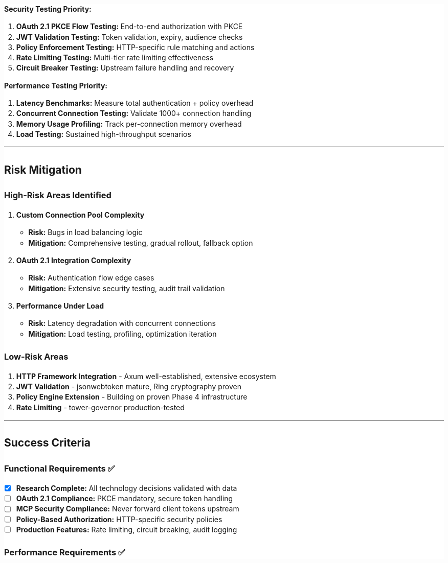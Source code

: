 **Security Testing Priority:**
1. **OAuth 2.1 PKCE Flow Testing:** End-to-end authorization with PKCE
2. **JWT Validation Testing:** Token validation, expiry, audience checks
3. **Policy Enforcement Testing:** HTTP-specific rule matching and actions
4. **Rate Limiting Testing:** Multi-tier rate limiting effectiveness
5. **Circuit Breaker Testing:** Upstream failure handling and recovery

**Performance Testing Priority:**
1. **Latency Benchmarks:** Measure total authentication + policy overhead
2. **Concurrent Connection Testing:** Validate 1000+ connection handling
3. **Memory Usage Profiling:** Track per-connection memory overhead
4. **Load Testing:** Sustained high-throughput scenarios

---

## Risk Mitigation

### High-Risk Areas Identified

1. **Custom Connection Pool Complexity**
   - **Risk:** Bugs in load balancing logic
   - **Mitigation:** Comprehensive testing, gradual rollout, fallback option

2. **OAuth 2.1 Integration Complexity**
   - **Risk:** Authentication flow edge cases
   - **Mitigation:** Extensive security testing, audit trail validation

3. **Performance Under Load**
   - **Risk:** Latency degradation with concurrent connections
   - **Mitigation:** Load testing, profiling, optimization iteration

### Low-Risk Areas

1. **HTTP Framework Integration** - Axum well-established, extensive ecosystem
2. **JWT Validation** - jsonwebtoken mature, Ring cryptography proven
3. **Policy Engine Extension** - Building on proven Phase 4 infrastructure
4. **Rate Limiting** - tower-governor production-tested

---

## Success Criteria

### Functional Requirements ✅

- [x] **Research Complete:** All technology decisions validated with data
- [ ] **OAuth 2.1 Compliance:** PKCE mandatory, secure token handling
- [ ] **MCP Security Compliance:** Never forward client tokens upstream
- [ ] **Policy-Based Authorization:** HTTP-specific security policies
- [ ] **Production Features:** Rate limiting, circuit breaking, audit logging

### Performance Requirements ✅
